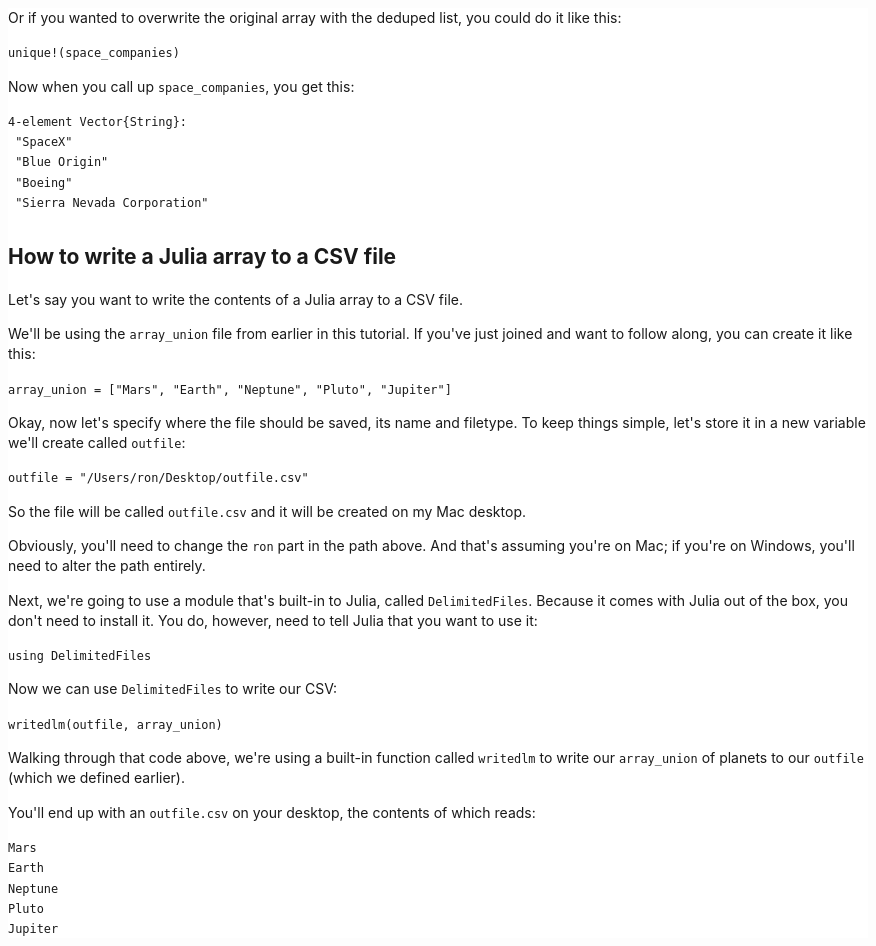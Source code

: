 Or if you wanted to overwrite the original array with the deduped list, you could do it like this:

`unique!(space_companies)`

Now when you call up `space_companies`, you get this:

```
4-element Vector{String}:
 "SpaceX"
 "Blue Origin"
 "Boeing"
 "Sierra Nevada Corporation"
```

## How to write a Julia array to a CSV file

Let's say you want to write the contents of a Julia array to a CSV file.

We'll be using the `array_union` file from earlier in this tutorial. If you've just joined and want to follow along, you can create it like this:

`array_union = ["Mars", "Earth", "Neptune", "Pluto", "Jupiter"]`

Okay, now let's specify where the file should be saved, its name and filetype. To keep things simple, let's store it in a new variable we'll create called `outfile`:

`outfile = "/Users/ron/Desktop/outfile.csv"`

So the file will be called `outfile.csv` and it will be created on my Mac desktop.

Obviously, you'll need to change the `ron` part in the path above. And that's assuming you're on Mac; if you're on Windows, you'll need to alter the path entirely.

Next, we're going to use a module that's built-in to Julia, called `DelimitedFiles`. Because it comes with Julia out of the box, you don't need to install it. You do, however, need to tell Julia that you want to use it:

`using DelimitedFiles`

Now we can use `DelimitedFiles` to write our CSV:

`writedlm(outfile, array_union)`

Walking through that code above, we're using a built-in function called `writedlm` to write our `array_union` of planets to our `outfile` (which we defined earlier).

You'll end up with an `outfile.csv` on your desktop, the contents of which reads:

```
Mars
Earth
Neptune
Pluto
Jupiter
```
